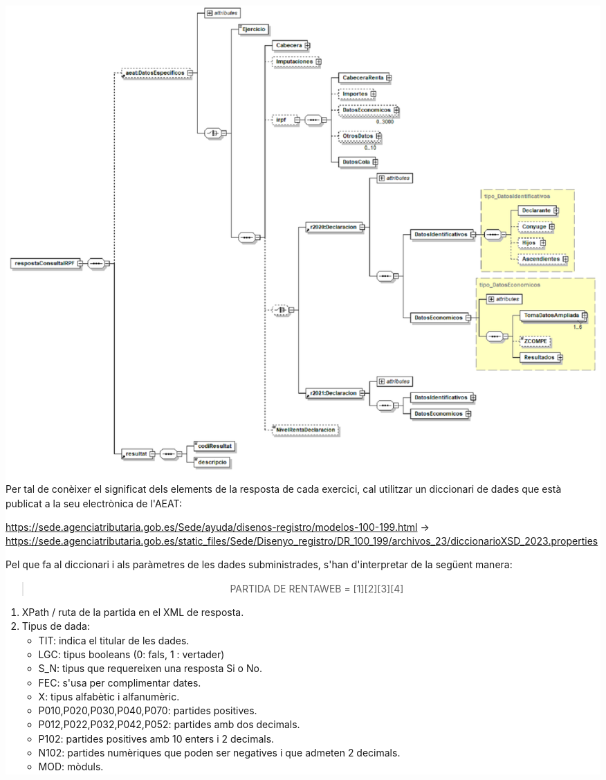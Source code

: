 <img align="center" src="img/respostaConsultaIRPF.png" />
</p>

Per tal de conèixer el significat dels elements de la resposta de cada exercici, cal utilitzar un diccionari
de dades que està publicat a la seu electrònica de l'AEAT:

https://sede.agenciatributaria.gob.es/Sede/ayuda/disenos-registro/modelos-100-199.html -> https://sede.agenciatributaria.gob.es/static_files/Sede/Disenyo_registro/DR_100_199/archivos_23/diccionarioXSD_2023.properties


Pel que fa al diccionari i als paràmetres de les dades subministrades, s'han d'interpretar de la següent manera:


> <p align="center">PARTIDA DE RENTAWEB = [1][2][3][4] </center>

1. XPath / ruta de la partida en el XML de resposta.
2. Tipus de dada:
    - TIT: indica el titular de les dades.
    - LGC: tipus booleans (0: fals, 1 : vertader)
    - S_N: tipus que requereixen una resposta Si o No.
    - FEC: s'usa per complimentar dates.
    - X: tipus alfabètic i alfanumèric.
	- P010,P020,P030,P040,P070: partides positives.
	- P012,P022,P032,P042,P052: partides amb dos decimals.
	- P102: partides positives amb 10 enters i 2 decimals.
	- N102: partides numèriques que poden ser negatives i que admeten 2 decimals.
	- MOD: mòduls.
	